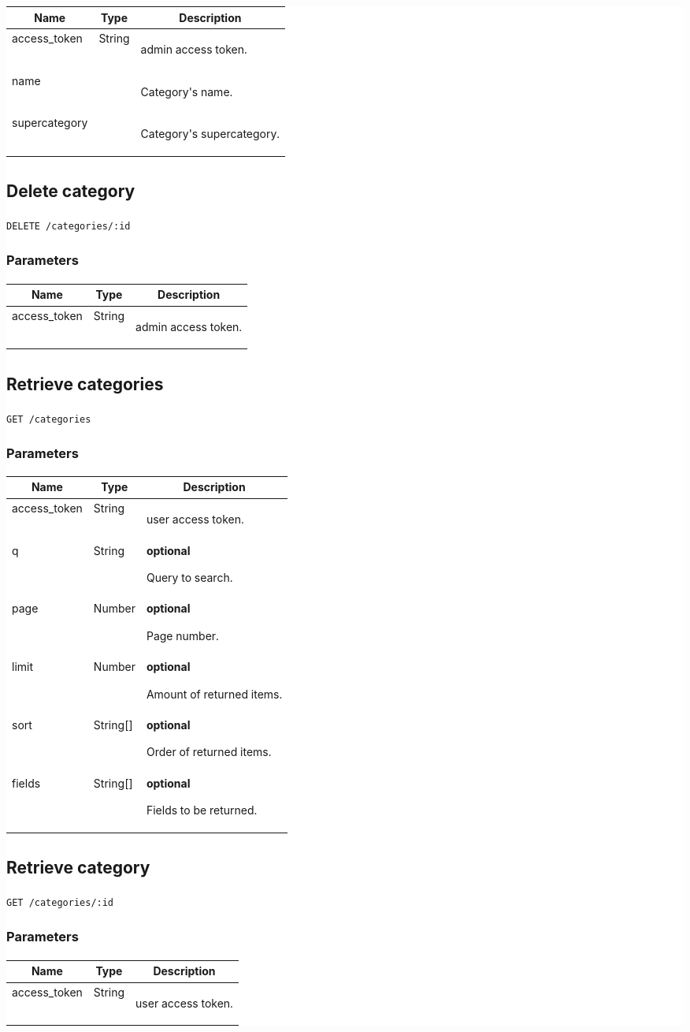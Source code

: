 | Name    | Type      | Description                          |
|---------|-----------|--------------------------------------|
| access_token			| String			|  <p>admin access token.</p>							|
| name			| 			|  <p>Category's name.</p>							|
| supercategory			| 			|  <p>Category's supercategory.</p>							|

## Delete category



	DELETE /categories/:id


### Parameters

| Name    | Type      | Description                          |
|---------|-----------|--------------------------------------|
| access_token			| String			|  <p>admin access token.</p>							|

## Retrieve categories



	GET /categories


### Parameters

| Name    | Type      | Description                          |
|---------|-----------|--------------------------------------|
| access_token			| String			|  <p>user access token.</p>							|
| q			| String			| **optional** <p>Query to search.</p>							|
| page			| Number			| **optional** <p>Page number.</p>							|
| limit			| Number			| **optional** <p>Amount of returned items.</p>							|
| sort			| String[]			| **optional** <p>Order of returned items.</p>							|
| fields			| String[]			| **optional** <p>Fields to be returned.</p>							|

## Retrieve category



	GET /categories/:id


### Parameters

| Name    | Type      | Description                          |
|---------|-----------|--------------------------------------|
| access_token			| String			|  <p>user access token.</p>							|
